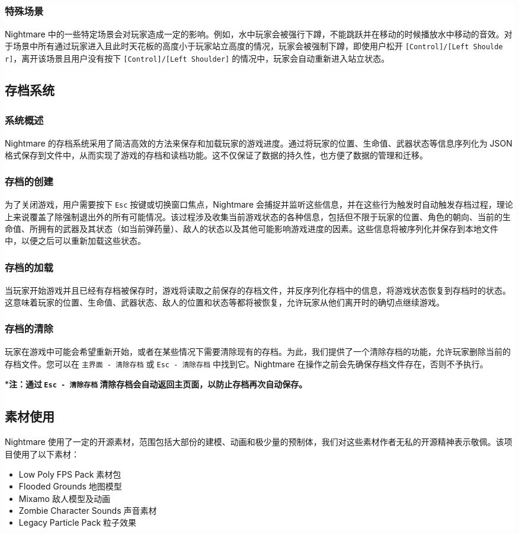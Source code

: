 ### 特殊场景
Nightmare 中的一些特定场景会对玩家造成一定的影响。例如，水中玩家会被强行下蹲，不能跳跃并在移动的时候播放水中移动的音效。对于场景中所有通过玩家进入且此时天花板的高度小于玩家站立高度的情况，玩家会被强制下蹲，即使用户松开 `[Control]/[Left Shoulder]`，离开该场景且用户没有按下 `[Control]/[Left Shoulder]` 的情况中，玩家会自动重新进入站立状态。 

<h2 id="section6">存档系统</h2>

### 系统概述
Nightmare 的存档系统采用了简洁高效的方法来保存和加载玩家的游戏进度。通过将玩家的位置、生命值、武器状态等信息序列化为 JSON 格式保存到文件中，从而实现了游戏的存档和读档功能。这不仅保证了数据的持久性，也方便了数据的管理和迁移。

### 存档的创建
为了关闭游戏，用户需要按下 `Esc` 按键或切换窗口焦点，Nightmare 会捕捉并监听这些信息，并在这些行为触发时自动触发存档过程，理论上来说覆盖了除强制退出外的所有可能情况。该过程涉及收集当前游戏状态的各种信息，包括但不限于玩家的位置、角色的朝向、当前的生命值、所拥有的武器及其状态（如当前弹药量）、敌人的状态以及其他可能影响游戏进度的因素。这些信息将被序列化并保存到本地文件中，以便之后可以重新加载这些状态。

### 存档的加载
当玩家开始游戏并且已经有存档被保存时，游戏将读取之前保存的存档文件，并反序列化存档中的信息，将游戏状态恢复到存档时的状态。这意味着玩家的位置、生命值、武器状态、敌人的位置和状态等都将被恢复，允许玩家从他们离开时的确切点继续游戏。

### 存档的清除
玩家在游戏中可能会希望重新开始，或者在某些情况下需要清除现有的存档。为此，我们提供了一个清除存档的功能，允许玩家删除当前的存档文件。您可以在 `主界面 - 清除存档` 或 `Esc - 清除存档` 中找到它。Nightmare 在操作之前会先确保存档文件存在，否则不予执行。

***注：通过 `Esc - 清除存档` 清除存档会自动返回主页面，以防止存档再次自动保存。**

<h2 id="section7">素材使用</h2>
Nightmare 使用了一定的开源素材，范围包括大部份的建模、动画和极少量的预制体，我们对这些素材作者无私的开源精神表示敬佩。该项目使用了以下素材：

   - Low Poly FPS Pack 素材包
   - Flooded Grounds 地图模型
   - Mixamo 敌人模型及动画
   - Zombie Character Sounds 声音素材
   - Legacy Particle Pack 粒子效果